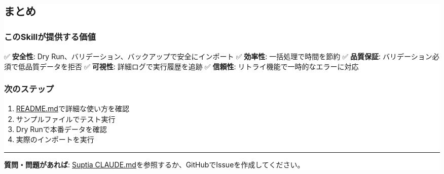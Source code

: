 ## まとめ

### このSkillが提供する価値

✅ **安全性**: Dry Run、バリデーション、バックアップで安全にインポート
✅ **効率性**: 一括処理で時間を節約
✅ **品質保証**: バリデーション必須で低品質データを拒否
✅ **可視性**: 詳細ログで実行履歴を追跡
✅ **信頼性**: リトライ機能で一時的なエラーに対応

### 次のステップ

1. [README.md](./README.md)で詳細な使い方を確認
2. サンプルファイルでテスト実行
3. Dry Runで本番データを確認
4. 実際のインポートを実行

---

**質問・問題があれば**: [Suptia CLAUDE.md](../../../CLAUDE.md)を参照するか、GitHubでIssueを作成してください。
